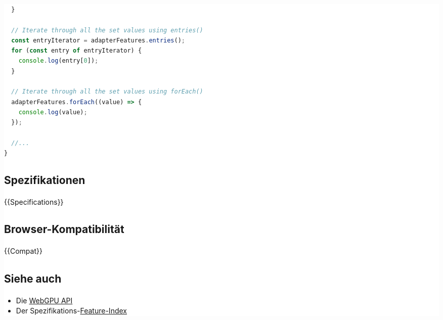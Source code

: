 ```js
  }

  // Iterate through all the set values using entries()
  const entryIterator = adapterFeatures.entries();
  for (const entry of entryIterator) {
    console.log(entry[0]);
  }

  // Iterate through all the set values using forEach()
  adapterFeatures.forEach((value) => {
    console.log(value);
  });

  //...
}
```

## Spezifikationen

{{Specifications}}

## Browser-Kompatibilität

{{Compat}}

## Siehe auch

- Die [WebGPU API](/de/docs/Web/API/WebGPU_API)
- Der Spezifikations-[Feature-Index](https://gpuweb.github.io/gpuweb/#feature-index)
